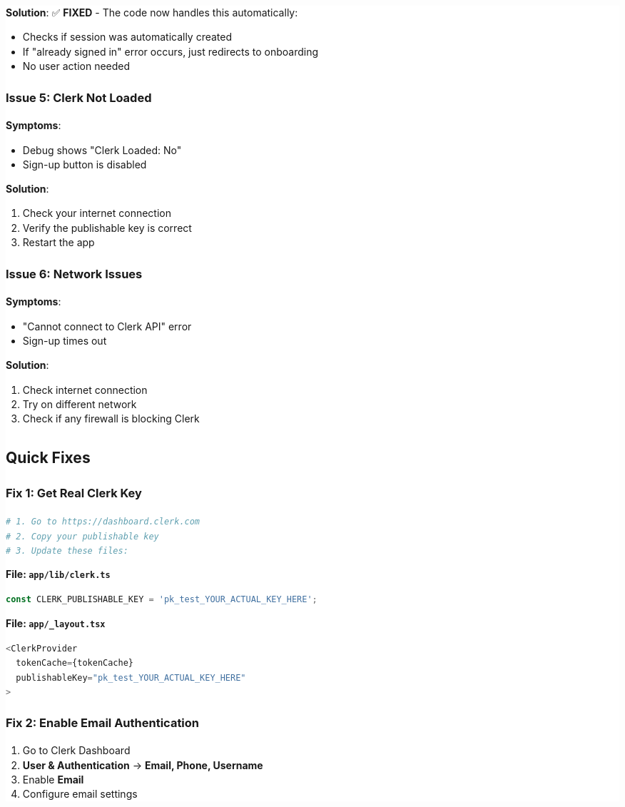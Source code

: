 **Solution**: ✅ **FIXED** - The code now handles this automatically:
- Checks if session was automatically created
- If "already signed in" error occurs, just redirects to onboarding
- No user action needed

### Issue 5: Clerk Not Loaded
**Symptoms**:
- Debug shows "Clerk Loaded: No"
- Sign-up button is disabled

**Solution**:
1. Check your internet connection
2. Verify the publishable key is correct
3. Restart the app

### Issue 6: Network Issues
**Symptoms**:
- "Cannot connect to Clerk API" error
- Sign-up times out

**Solution**:
1. Check internet connection
2. Try on different network
3. Check if any firewall is blocking Clerk

## Quick Fixes

### Fix 1: Get Real Clerk Key
```bash
# 1. Go to https://dashboard.clerk.com
# 2. Copy your publishable key
# 3. Update these files:
```

**File: `app/lib/clerk.ts`**
```typescript
const CLERK_PUBLISHABLE_KEY = 'pk_test_YOUR_ACTUAL_KEY_HERE';
```

**File: `app/_layout.tsx`**
```typescript
<ClerkProvider 
  tokenCache={tokenCache}
  publishableKey="pk_test_YOUR_ACTUAL_KEY_HERE"
>
```

### Fix 2: Enable Email Authentication
1. Go to Clerk Dashboard
2. **User & Authentication** → **Email, Phone, Username**
3. Enable **Email**
4. Configure email settings

